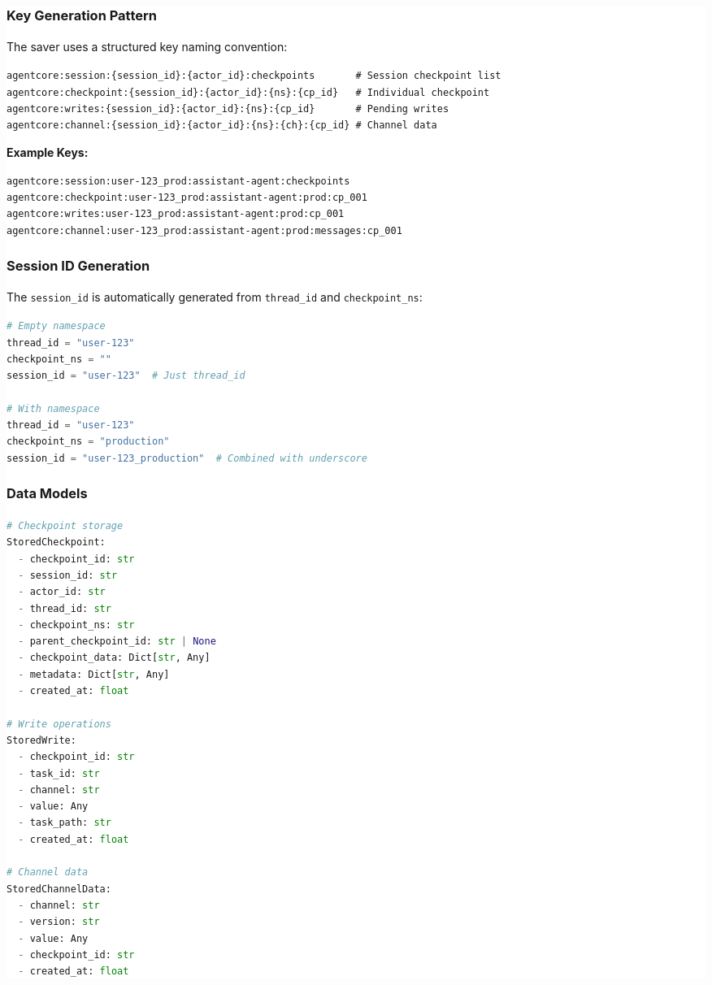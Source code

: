 ### Key Generation Pattern

The saver uses a structured key naming convention:

```
agentcore:session:{session_id}:{actor_id}:checkpoints       # Session checkpoint list
agentcore:checkpoint:{session_id}:{actor_id}:{ns}:{cp_id}   # Individual checkpoint
agentcore:writes:{session_id}:{actor_id}:{ns}:{cp_id}       # Pending writes
agentcore:channel:{session_id}:{actor_id}:{ns}:{ch}:{cp_id} # Channel data
```

**Example Keys:**
```
agentcore:session:user-123_prod:assistant-agent:checkpoints
agentcore:checkpoint:user-123_prod:assistant-agent:prod:cp_001
agentcore:writes:user-123_prod:assistant-agent:prod:cp_001
agentcore:channel:user-123_prod:assistant-agent:prod:messages:cp_001
```

### Session ID Generation

The `session_id` is automatically generated from `thread_id` and `checkpoint_ns`:

```python
# Empty namespace
thread_id = "user-123"
checkpoint_ns = ""
session_id = "user-123"  # Just thread_id

# With namespace
thread_id = "user-123"
checkpoint_ns = "production"
session_id = "user-123_production"  # Combined with underscore
```

### Data Models

```python
# Checkpoint storage
StoredCheckpoint:
  - checkpoint_id: str
  - session_id: str
  - actor_id: str
  - thread_id: str
  - checkpoint_ns: str
  - parent_checkpoint_id: str | None
  - checkpoint_data: Dict[str, Any]
  - metadata: Dict[str, Any]
  - created_at: float

# Write operations
StoredWrite:
  - checkpoint_id: str
  - task_id: str
  - channel: str
  - value: Any
  - task_path: str
  - created_at: float

# Channel data
StoredChannelData:
  - channel: str
  - version: str
  - value: Any
  - checkpoint_id: str
  - created_at: float
```